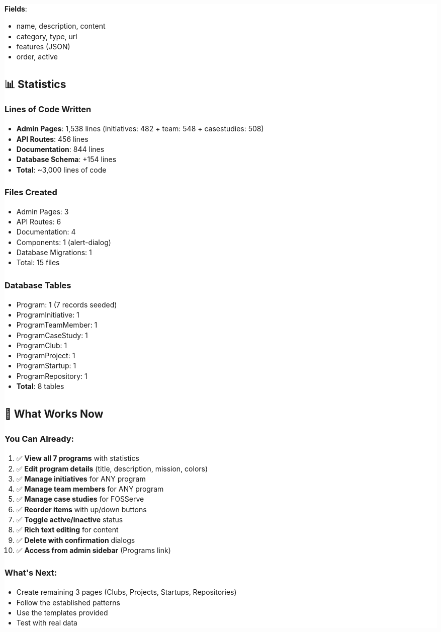 **Fields**:
- name, description, content
- category, type, url
- features (JSON)
- order, active

## 📊 Statistics

### Lines of Code Written
- **Admin Pages**: 1,538 lines (initiatives: 482 + team: 548 + casestudies: 508)
- **API Routes**: 456 lines
- **Documentation**: 844 lines
- **Database Schema**: +154 lines
- **Total**: ~3,000 lines of code

### Files Created
- Admin Pages: 3
- API Routes: 6
- Documentation: 4
- Components: 1 (alert-dialog)
- Database Migrations: 1
- Total: 15 files

### Database Tables
- Program: 1 (7 records seeded)
- ProgramInitiative: 1
- ProgramTeamMember: 1
- ProgramCaseStudy: 1
- ProgramClub: 1
- ProgramProject: 1
- ProgramStartup: 1
- ProgramRepository: 1
- **Total**: 8 tables

## 🎯 What Works Now

### You Can Already:
1. ✅ **View all 7 programs** with statistics
2. ✅ **Edit program details** (title, description, mission, colors)
3. ✅ **Manage initiatives** for ANY program
4. ✅ **Manage team members** for ANY program  
5. ✅ **Manage case studies** for FOSServe
6. ✅ **Reorder items** with up/down buttons
7. ✅ **Toggle active/inactive** status
8. ✅ **Rich text editing** for content
9. ✅ **Delete with confirmation** dialogs
10. ✅ **Access from admin sidebar** (Programs link)

### What's Next:
- Create remaining 3 pages (Clubs, Projects, Startups, Repositories)
- Follow the established patterns
- Use the templates provided
- Test with real data
